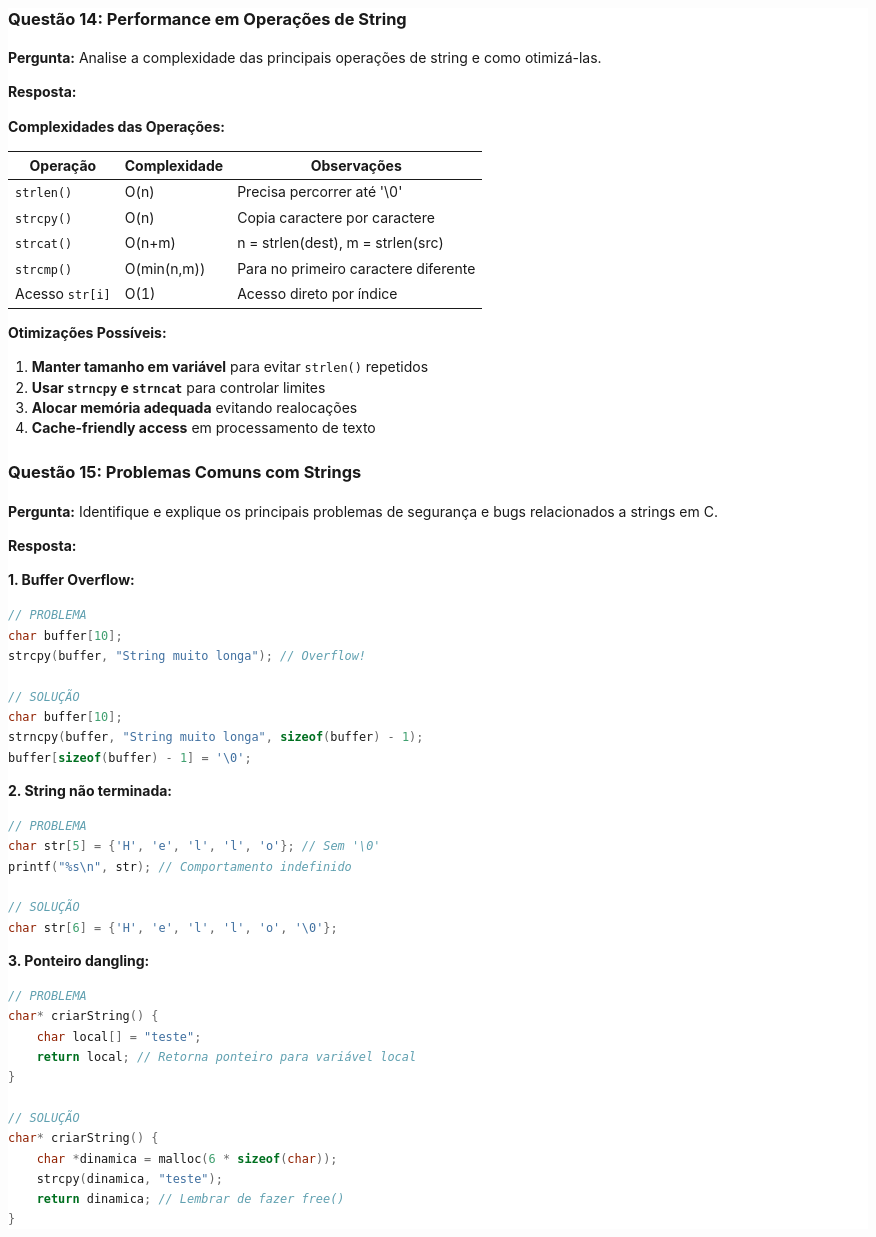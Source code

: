 ### **Questão 14: Performance em Operações de String**
**Pergunta:** Analise a complexidade das principais operações de string e como otimizá-las.

**Resposta:**

**Complexidades das Operações:**

| Operação | Complexidade | Observações |
|----------|--------------|-------------|
| `strlen()` | O(n) | Precisa percorrer até '\0' |
| `strcpy()` | O(n) | Copia caractere por caractere |
| `strcat()` | O(n+m) | n = strlen(dest), m = strlen(src) |
| `strcmp()` | O(min(n,m)) | Para no primeiro caractere diferente |
| Acesso `str[i]` | O(1) | Acesso direto por índice |

**Otimizações Possíveis:**
1. **Manter tamanho em variável** para evitar `strlen()` repetidos
2. **Usar `strncpy` e `strncat`** para controlar limites
3. **Alocar memória adequada** evitando realocações
4. **Cache-friendly access** em processamento de texto

### **Questão 15: Problemas Comuns com Strings**
**Pergunta:** Identifique e explique os principais problemas de segurança e bugs relacionados a strings em C.

**Resposta:**

**1. Buffer Overflow:**
```c
// PROBLEMA
char buffer[10];
strcpy(buffer, "String muito longa"); // Overflow!

// SOLUÇÃO
char buffer[10];
strncpy(buffer, "String muito longa", sizeof(buffer) - 1);
buffer[sizeof(buffer) - 1] = '\0';
```

**2. String não terminada:**
```c
// PROBLEMA
char str[5] = {'H', 'e', 'l', 'l', 'o'}; // Sem '\0'
printf("%s\n", str); // Comportamento indefinido

// SOLUÇÃO
char str[6] = {'H', 'e', 'l', 'l', 'o', '\0'};
```

**3. Ponteiro dangling:**
```c
// PROBLEMA
char* criarString() {
    char local[] = "teste";
    return local; // Retorna ponteiro para variável local
}

// SOLUÇÃO
char* criarString() {
    char *dinamica = malloc(6 * sizeof(char));
    strcpy(dinamica, "teste");
    return dinamica; // Lembrar de fazer free()
}
```